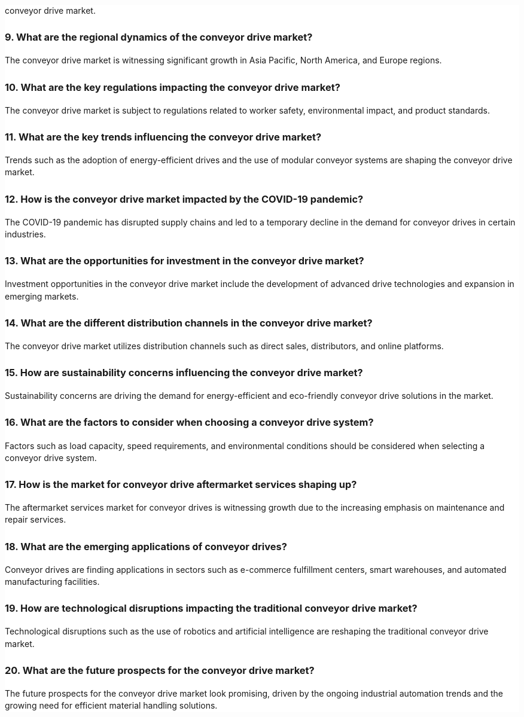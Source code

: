 conveyor drive market.</p><h3>9. What are the regional dynamics of the conveyor drive market?</h3><p>The conveyor drive market is witnessing significant growth in Asia Pacific, North America, and Europe regions.</p><h3>10. What are the key regulations impacting the conveyor drive market?</h3><p>The conveyor drive market is subject to regulations related to worker safety, environmental impact, and product standards.</p><h3>11. What are the key trends influencing the conveyor drive market?</h3><p>Trends such as the adoption of energy-efficient drives and the use of modular conveyor systems are shaping the conveyor drive market.</p><h3>12. How is the conveyor drive market impacted by the COVID-19 pandemic?</h3><p>The COVID-19 pandemic has disrupted supply chains and led to a temporary decline in the demand for conveyor drives in certain industries.</p><h3>13. What are the opportunities for investment in the conveyor drive market?</h3><p>Investment opportunities in the conveyor drive market include the development of advanced drive technologies and expansion in emerging markets.</p><h3>14. What are the different distribution channels in the conveyor drive market?</h3><p>The conveyor drive market utilizes distribution channels such as direct sales, distributors, and online platforms.</p><h3>15. How are sustainability concerns influencing the conveyor drive market?</h3><p>Sustainability concerns are driving the demand for energy-efficient and eco-friendly conveyor drive solutions in the market.</p><h3>16. What are the factors to consider when choosing a conveyor drive system?</h3><p>Factors such as load capacity, speed requirements, and environmental conditions should be considered when selecting a conveyor drive system.</p><h3>17. How is the market for conveyor drive aftermarket services shaping up?</h3><p>The aftermarket services market for conveyor drives is witnessing growth due to the increasing emphasis on maintenance and repair services.</p><h3>18. What are the emerging applications of conveyor drives?</h3><p>Conveyor drives are finding applications in sectors such as e-commerce fulfillment centers, smart warehouses, and automated manufacturing facilities.</p><h3>19. How are technological disruptions impacting the traditional conveyor drive market?</h3><p>Technological disruptions such as the use of robotics and artificial intelligence are reshaping the traditional conveyor drive market.</p><h3>20. What are the future prospects for the conveyor drive market?</h3><p>The future prospects for the conveyor drive market look promising, driven by the ongoing industrial automation trends and the growing need for efficient material handling solutions.</p></body></html></strong></p>
